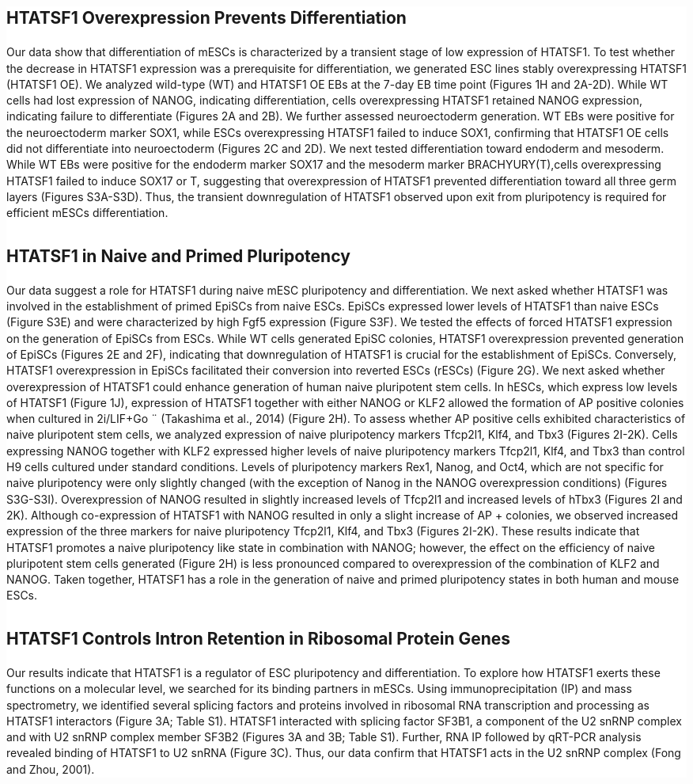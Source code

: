 ## HTATSF1 Overexpression Prevents Differentiation

Our data show that differentiation of mESCs is characterized by a transient stage of low expression of HTATSF1. To test whether the decrease in HTATSF1 expression was a prerequisite for differentiation, we generated ESC lines stably overexpressing HTATSF1 (HTATSF1 OE). We analyzed wild-type (WT) and HTATSF1 OE EBs at the 7-day EB time point (Figures 1H and 2A-2D). While WT cells had lost expression of NANOG, indicating differentiation, cells overexpressing HTATSF1 retained NANOG expression, indicating failure to differentiate (Figures 2A and 2B). We further assessed neuroectoderm generation. WT EBs were positive for the neuroectoderm marker SOX1, while ESCs overexpressing HTATSF1 failed to induce SOX1, confirming that HTATSF1 OE cells did not differentiate into neuroectoderm (Figures 2C and 2D). We next tested differentiation toward endoderm and mesoderm. While WT EBs were positive for the endoderm marker SOX17 and the mesoderm marker BRACHYURY(T),cells overexpressing HTATSF1 failed to induce SOX17 or T, suggesting that overexpression of HTATSF1 prevented differentiation toward all three germ layers (Figures S3A-S3D). Thus, the transient downregulation of HTATSF1 observed upon exit from pluripotency is required for efficient mESCs differentiation.

## HTATSF1 in Naive and Primed Pluripotency

Our data suggest a role for HTATSF1 during naive mESC pluripotency and differentiation. We next asked whether HTATSF1 was involved in the establishment of primed EpiSCs from naive ESCs. EpiSCs expressed lower levels of HTATSF1 than naive ESCs (Figure S3E) and were characterized by high Fgf5 expression (Figure S3F). We tested the effects of forced HTATSF1 expression on the generation of EpiSCs from ESCs. While WT cells generated EpiSC colonies, HTATSF1 overexpression prevented generation of EpiSCs (Figures 2E and 2F), indicating that downregulation of HTATSF1 is crucial for the establishment of EpiSCs. Conversely, HTATSF1 overexpression in EpiSCs facilitated their conversion into reverted ESCs (rESCs) (Figure 2G). We next asked whether overexpression of HTATSF1 could enhance generation of human naive pluripotent stem cells. In hESCs, which express low levels of HTATSF1 (Figure 1J), expression of HTATSF1 together with either NANOG or KLF2 allowed the formation of AP positive colonies when cultured in 2i/LIF+Go ¨ (Takashima et al., 2014) (Figure 2H). To assess whether AP positive cells exhibited characteristics of naive pluripotent stem cells, we analyzed expression of naive pluripotency markers Tfcp2l1, Klf4, and Tbx3 (Figures 2I-2K). Cells expressing NANOG together with KLF2 expressed higher levels of naive pluripotency markers Tfcp2l1, Klf4, and Tbx3 than control H9 cells cultured under standard conditions. Levels of pluripotency markers Rex1, Nanog, and Oct4, which are not specific for naive pluripotency were only slightly changed (with the exception of Nanog in the NANOG overexpression conditions) (Figures S3G-S3I). Overexpression of NANOG resulted in slightly increased levels of Tfcp2l1 and increased levels of hTbx3 (Figures 2I and 2K). Although co-expression of HTATSF1 with NANOG resulted in only a slight increase of AP + colonies, we observed increased expression of the three markers for naive pluripotency Tfcp2l1, Klf4, and Tbx3 (Figures 2I-2K). These results indicate that HTATSF1 promotes a naive pluripotency like state in combination with NANOG; however, the effect on the efficiency of naive pluripotent stem cells generated (Figure 2H) is less pronounced compared to overexpression of the combination of KLF2 and NANOG. Taken together, HTATSF1 has a role in the generation of naive and primed pluripotency states in both human and mouse ESCs.

## HTATSF1 Controls Intron Retention in Ribosomal Protein Genes

Our results indicate that HTATSF1 is a regulator of ESC pluripotency and differentiation. To explore how HTATSF1 exerts these functions on a molecular level, we searched for its binding partners in mESCs. Using immunoprecipitation (IP) and mass spectrometry, we identified several splicing factors and proteins involved in ribosomal RNA transcription and processing as HTATSF1 interactors (Figure 3A; Table S1). HTATSF1 interacted with splicing factor SF3B1, a component of the U2 snRNP complex and with U2 snRNP complex member SF3B2 (Figures 3A and 3B; Table S1). Further, RNA IP followed by qRT-PCR analysis revealed binding of HTATSF1 to U2 snRNA (Figure 3C). Thus, our data confirm that HTATSF1 acts in the U2 snRNP complex (Fong and Zhou, 2001).
